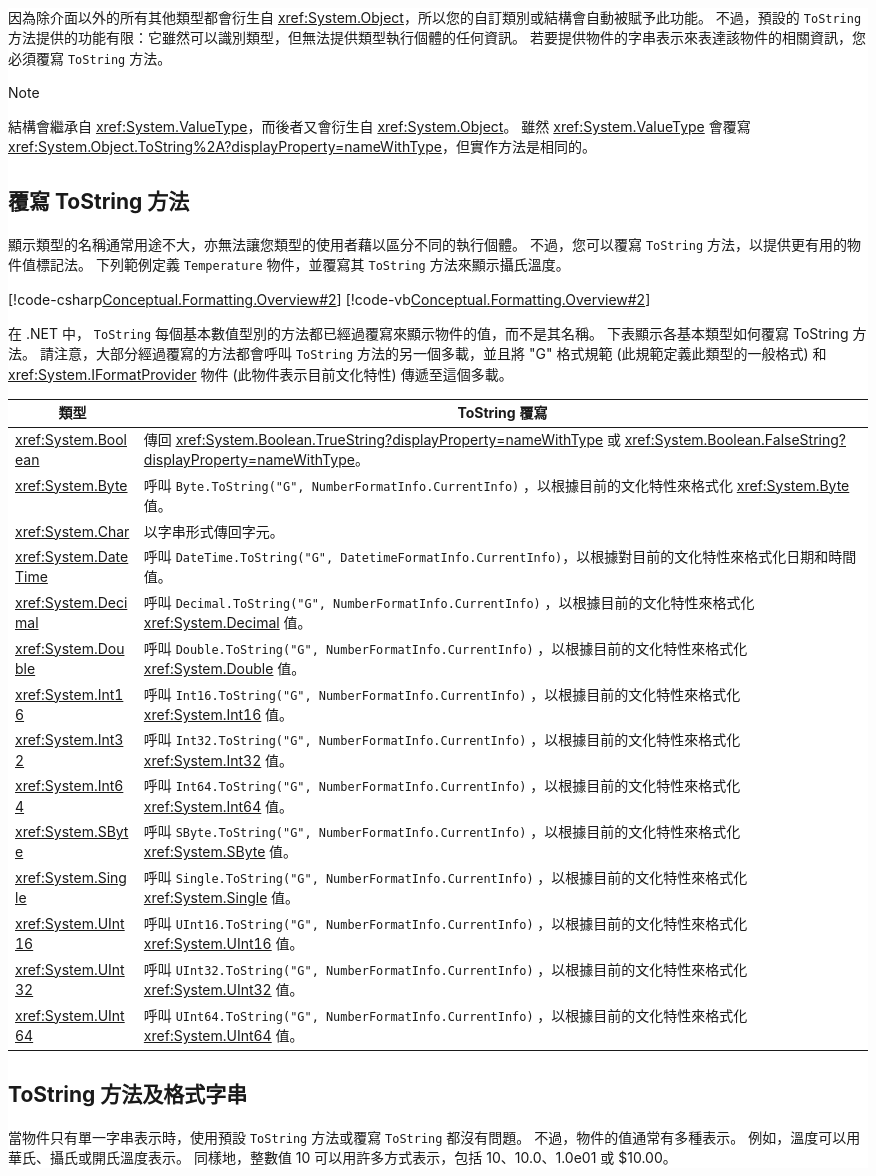 因為除介面以外的所有其他類型都會衍生自 <xref:System.Object>，所以您的自訂類別或結構會自動被賦予此功能。 不過，預設的 `ToString` 方法提供的功能有限：它雖然可以識別類型，但無法提供類型執行個體的任何資訊。 若要提供物件的字串表示來表達該物件的相關資訊，您必須覆寫 `ToString` 方法。

> [!NOTE]
> 結構會繼承自 <xref:System.ValueType>，而後者又會衍生自 <xref:System.Object>。 雖然 <xref:System.ValueType> 會覆寫 <xref:System.Object.ToString%2A?displayProperty=nameWithType>，但實作方法是相同的。

## <a name="override-the-tostring-method"></a>覆寫 ToString 方法

顯示類型的名稱通常用途不大，亦無法讓您類型的使用者藉以區分不同的執行個體。 不過，您可以覆寫 `ToString` 方法，以提供更有用的物件值標記法。 下列範例定義 `Temperature` 物件，並覆寫其 `ToString` 方法來顯示攝氏溫度。

[!code-csharp[Conceptual.Formatting.Overview#2](../../../samples/snippets/csharp/VS_Snippets_CLR/conceptual.formatting.overview/cs/overrides1.cs#2)]
[!code-vb[Conceptual.Formatting.Overview#2](../../../samples/snippets/visualbasic/VS_Snippets_CLR/conceptual.formatting.overview/vb/overrides1.vb#2)]

在 .NET 中， `ToString` 每個基本數值型別的方法都已經過覆寫來顯示物件的值，而不是其名稱。 下表顯示各基本類型如何覆寫 ToString 方法。 請注意，大部分經過覆寫的方法都會呼叫 `ToString` 方法的另一個多載，並且將 "G" 格式規範 (此規範定義此類型的一般格式) 和 <xref:System.IFormatProvider> 物件 (此物件表示目前文化特性) 傳遞至這個多載。

|類型|ToString 覆寫|
|----------|-----------------------|
|<xref:System.Boolean>|傳回 <xref:System.Boolean.TrueString?displayProperty=nameWithType> 或 <xref:System.Boolean.FalseString?displayProperty=nameWithType>。|
|<xref:System.Byte>|呼叫 `Byte.ToString("G", NumberFormatInfo.CurrentInfo)` ，以根據目前的文化特性來格式化 <xref:System.Byte> 值。|
|<xref:System.Char>|以字串形式傳回字元。|
|<xref:System.DateTime>|呼叫 `DateTime.ToString("G", DatetimeFormatInfo.CurrentInfo)`，以根據對目前的文化特性來格式化日期和時間值。|
|<xref:System.Decimal>|呼叫 `Decimal.ToString("G", NumberFormatInfo.CurrentInfo)` ，以根據目前的文化特性來格式化 <xref:System.Decimal> 值。|
|<xref:System.Double>|呼叫 `Double.ToString("G", NumberFormatInfo.CurrentInfo)` ，以根據目前的文化特性來格式化 <xref:System.Double> 值。|
|<xref:System.Int16>|呼叫 `Int16.ToString("G", NumberFormatInfo.CurrentInfo)` ，以根據目前的文化特性來格式化 <xref:System.Int16> 值。|
|<xref:System.Int32>|呼叫 `Int32.ToString("G", NumberFormatInfo.CurrentInfo)` ，以根據目前的文化特性來格式化 <xref:System.Int32> 值。|
|<xref:System.Int64>|呼叫 `Int64.ToString("G", NumberFormatInfo.CurrentInfo)` ，以根據目前的文化特性來格式化 <xref:System.Int64> 值。|
|<xref:System.SByte>|呼叫 `SByte.ToString("G", NumberFormatInfo.CurrentInfo)` ，以根據目前的文化特性來格式化 <xref:System.SByte> 值。|
|<xref:System.Single>|呼叫 `Single.ToString("G", NumberFormatInfo.CurrentInfo)` ，以根據目前的文化特性來格式化 <xref:System.Single> 值。|
|<xref:System.UInt16>|呼叫 `UInt16.ToString("G", NumberFormatInfo.CurrentInfo)` ，以根據目前的文化特性來格式化 <xref:System.UInt16> 值。|
|<xref:System.UInt32>|呼叫 `UInt32.ToString("G", NumberFormatInfo.CurrentInfo)` ，以根據目前的文化特性來格式化 <xref:System.UInt32> 值。|
|<xref:System.UInt64>|呼叫 `UInt64.ToString("G", NumberFormatInfo.CurrentInfo)` ，以根據目前的文化特性來格式化 <xref:System.UInt64> 值。|

## <a name="the-tostring-method-and-format-strings"></a>ToString 方法及格式字串

當物件只有單一字串表示時，使用預設 `ToString` 方法或覆寫 `ToString` 都沒有問題。 不過，物件的值通常有多種表示。 例如，溫度可以用華氏、攝氏或開氏溫度表示。 同樣地，整數值 10 可以用許多方式表示，包括 10、10.0、1.0e01 或 $10.00。
